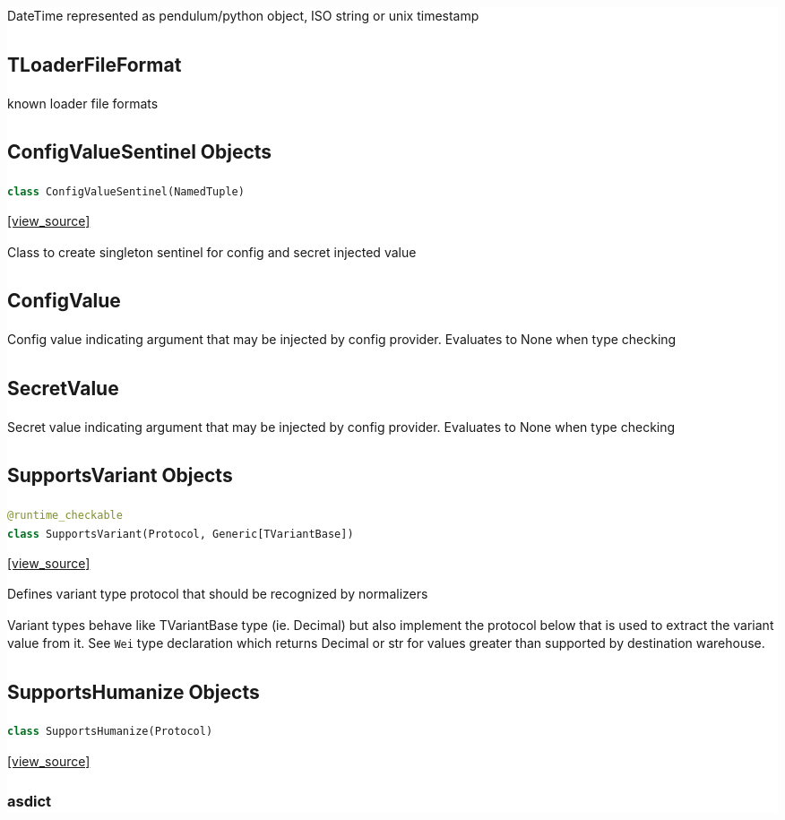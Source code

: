 DateTime represented as pendulum/python object, ISO string or unix timestamp

## TLoaderFileFormat

known loader file formats

## ConfigValueSentinel Objects

```python
class ConfigValueSentinel(NamedTuple)
```

[[view_source]](https://github.com/dlt-hub/dlt/blob/f0690715274590fc4cacf1165e3661aaa7af1c15/dlt/common/typing.py#L137)

Class to create singleton sentinel for config and secret injected value

## ConfigValue

Config value indicating argument that may be injected by config provider. Evaluates to None when type checking

## SecretValue

Secret value indicating argument that may be injected by config provider. Evaluates to None when type checking

## SupportsVariant Objects

```python
@runtime_checkable
class SupportsVariant(Protocol, Generic[TVariantBase])
```

[[view_source]](https://github.com/dlt-hub/dlt/blob/f0690715274590fc4cacf1165e3661aaa7af1c15/dlt/common/typing.py#L162)

Defines variant type protocol that should be recognized by normalizers

Variant types behave like TVariantBase type (ie. Decimal) but also implement the protocol below that is used to extract the variant value from it.
See `Wei` type declaration which returns Decimal or str for values greater than supported by destination warehouse.

## SupportsHumanize Objects

```python
class SupportsHumanize(Protocol)
```

[[view_source]](https://github.com/dlt-hub/dlt/blob/f0690715274590fc4cacf1165e3661aaa7af1c15/dlt/common/typing.py#L172)

### asdict
